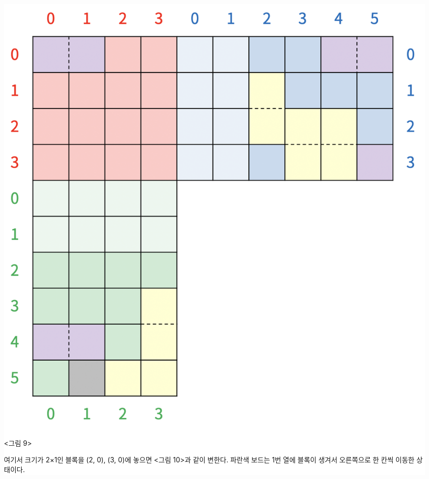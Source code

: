 ![img](images/preview-20200707220243385.png)

<그림 9>

여기서 크기가 2×1인 블록을 (2, 0), (3, 0)에 놓으면 <그림 10>과 같이 변한다. 파란색 보드는 1번 열에 블록이 생겨서 오른쪽으로 한 칸씩 이동한 상태이다.
